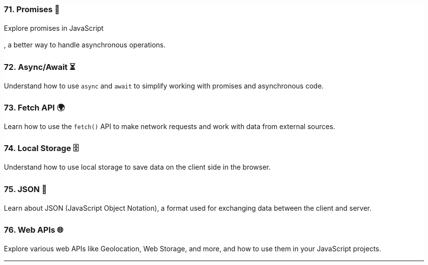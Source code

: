 ### 71. Promises 🤞
Explore promises in JavaScript

, a better way to handle asynchronous operations.

### 72. Async/Await ⏳
Understand how to use `async` and `await` to simplify working with promises and asynchronous code.

### 73. Fetch API 🌍
Learn how to use the `fetch()` API to make network requests and work with data from external sources.

### 74. Local Storage 🗄
Understand how to use local storage to save data on the client side in the browser.

### 75. JSON 📝
Learn about JSON (JavaScript Object Notation), a format used for exchanging data between the client and server.

### 76. Web APIs 🌐
Explore various web APIs like Geolocation, Web Storage, and more, and how to use them in your JavaScript projects. 

---
